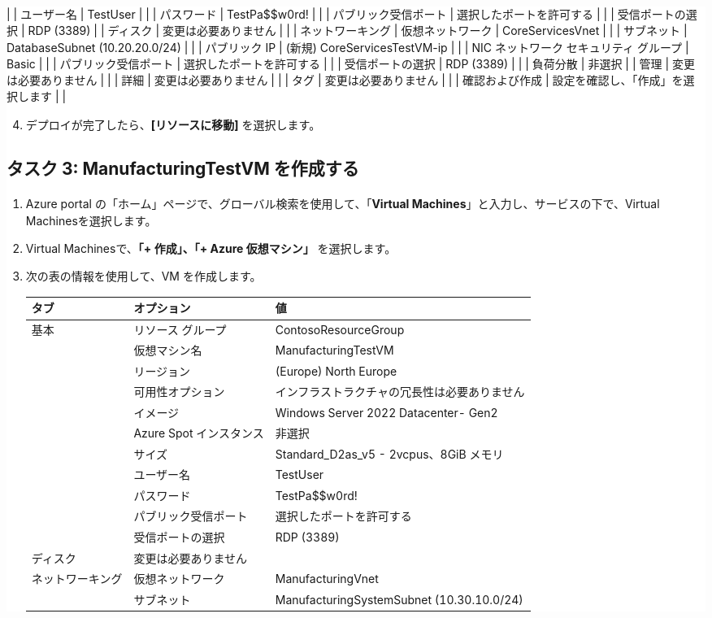    |                 | ユーザー名                                                     | TestUser                              |
   |                 | パスワード                                                     | TestPa$$w0rd!                         |
   |                 | パブリック受信ポート                                         | 選択したポートを許可する                  |
   |                 | 受信ポートの選択                                         | RDP (3389)                            |
   | ディスク           | 変更は必要ありません                                          |                                       |
   | ネットワーキング      | 仮想ネットワーク                                              | CoreServicesVnet                      |
   |                 | サブネット                                                       | DatabaseSubnet (10.20.20.0/24)        |
   |                 | パブリック IP                                                    | (新規) CoreServicesTestVM-ip           |
   |                 | NIC ネットワーク セキュリティ グループ                                   | Basic                                 |
   |                 | パブリック受信ポート                                         | 選択したポートを許可する                  |
   |                 | 受信ポートの選択                                         | RDP (3389)                            |
   |                 | 負荷分散                                               | 非選択                          |
   | 管理      | 変更は必要ありません                                          |                                       |
   | 詳細        | 変更は必要ありません                                          |                                       |
   | タグ            | 変更は必要ありません                                          |                                       |
   | 確認および作成 | 設定を確認し、「作成」を選択します                       |                                       |

4. デプロイが完了したら、**[リソースに移動]** を選択します。

## タスク 3: ManufacturingTestVM を作成する

1. Azure portal の「ホーム」ページで、グローバル検索を使用して、「**Virtual Machines**」と入力し、サービスの下で、Virtual Machinesを選択します。

2. Virtual Machinesで、**「+ 作成」、「+ Azure 仮想マシン」** を選択します。

3. 次の表の情報を使用して、VM を作成します。

   | **タブ**         | **オプション**                                                   | **値**                                 |
   | --------------- | ------------------------------------------------------------ | ----------------------------------------- |
   | 基本          | リソース グループ                                               | ContosoResourceGroup                      |
   |                 | 仮想マシン名                                         | ManufacturingTestVM                       |
   |                 | リージョン                                                       | (Europe) North Europe                           |
   |                 | 可用性オプション                                         | インフラストラクチャの冗長性は必要ありません     |
   |                 | イメージ                                                        | Windows Server 2022 Datacenter- Gen2      |
   |                 | Azure Spot インスタンス                                          | 非選択                              |
   |                 | サイズ                                                         | Standard_D2as_v5 - 2vcpus、8GiB メモリ     |
   |                 | ユーザー名                                                     | TestUser                                  |
   |                 | パスワード                                                     | TestPa$$w0rd!                             |
   |                 | パブリック受信ポート                                         | 選択したポートを許可する                      |
   |                 | 受信ポートの選択                                         | RDP (3389)                                |
   | ディスク           | 変更は必要ありません                                          |                                           |
   | ネットワーキング      | 仮想ネットワーク                                              | ManufacturingVnet                         |
   |                 | サブネット                                                       | ManufacturingSystemSubnet (10.30.10.0/24) |